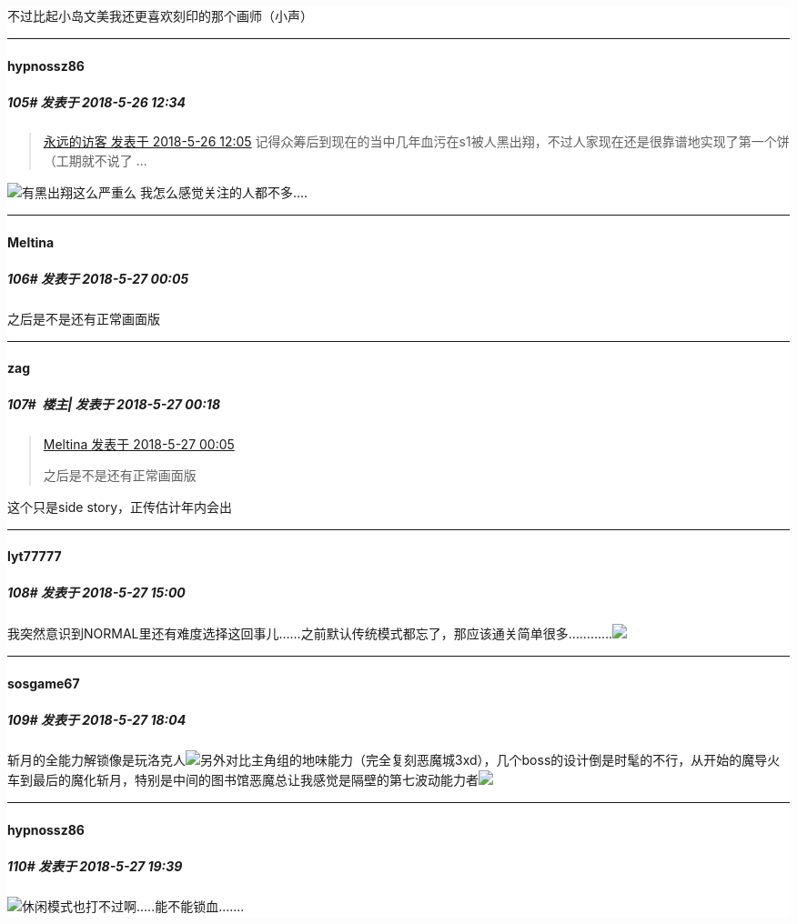 不过比起小岛文美我还更喜欢刻印的那个画师（小声）

*****

####  hypnossz86  
##### 105#       发表于 2018-5-26 12:34

<blockquote><a href="httphttps://bbs.saraba1st.com/2b/forum.php?mod=redirect&amp;goto=findpost&amp;pid=39777293&amp;ptid=1652344" target="_blank">永远的访客 发表于 2018-5-26 12:05</a>
记得众筹后到现在的当中几年血污在s1被人黑出翔，不过人家现在还是很靠谱地实现了第一个饼（工期就不说了 ...</blockquote>
<img src="https://static.saraba1st.com/image/smiley/face2017/001.png" referrerpolicy="no-referrer">有黑出翔这么严重么
我怎么感觉关注的人都不多....

*****

####  Meltina  
##### 106#       发表于 2018-5-27 00:05

之后是不是还有正常画面版

*****

####  zag  
##### 107#         楼主| 发表于 2018-5-27 00:18

<blockquote><a href="httphttps://bbs.saraba1st.com/2b/forum.php?mod=redirect&amp;goto=findpost&amp;pid=39784207&amp;ptid=1652344" target="_blank">Meltina 发表于 2018-5-27 00:05</a>

之后是不是还有正常画面版</blockquote>
这个只是side story，正传估计年内会出

*****

####  lyt77777  
##### 108#       发表于 2018-5-27 15:00

我突然意识到NORMAL里还有难度选择这回事儿……之前默认传统模式都忘了，那应该通关简单很多…………<img src="https://static.saraba1st.com/image/smiley/face2017/067.png" referrerpolicy="no-referrer">

*****

####  sosgame67  
##### 109#       发表于 2018-5-27 18:04

斩月的全能力解锁像是玩洛克人<img src="https://static.saraba1st.com/image/smiley/face2017/009.gif" referrerpolicy="no-referrer">另外对比主角组的地味能力（完全复刻恶魔城3xd），几个boss的设计倒是时髦的不行，从开始的魔导火车到最后的魔化斩月，特别是中间的图书馆恶魔总让我感觉是隔壁的第七波动能力者<img src="https://static.saraba1st.com/image/smiley/face2017/037.png" referrerpolicy="no-referrer">

*****

####  hypnossz86  
##### 110#       发表于 2018-5-27 19:39

<img src="https://static.saraba1st.com/image/smiley/face2017/001.png" referrerpolicy="no-referrer">休闲模式也打不过啊.....能不能锁血.......
